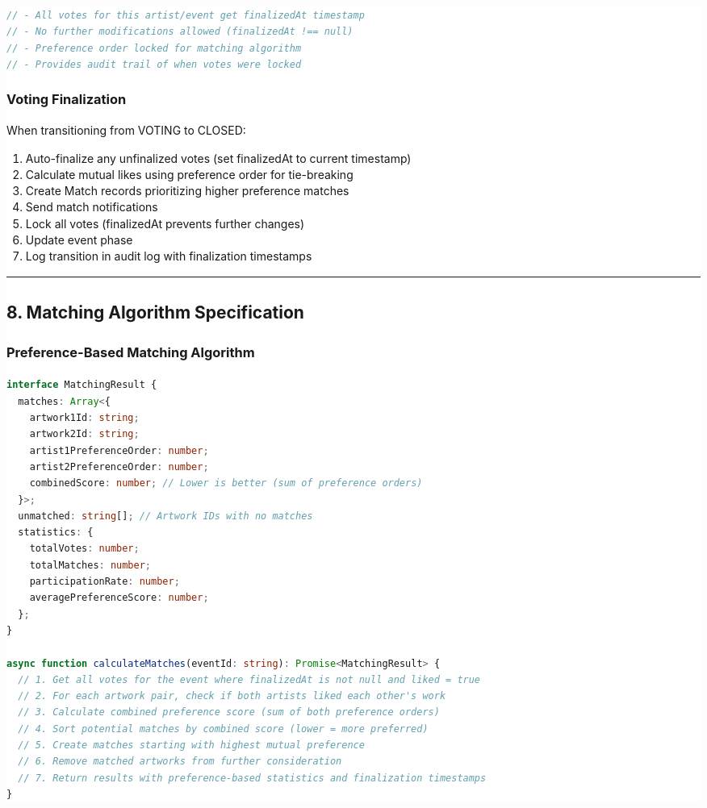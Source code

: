```typescript
// - All votes for this artist/event get finalizedAt timestamp
// - No further modifications allowed (finalizedAt !== null)
// - Preference order locked for matching algorithm
// - Provides audit trail of when votes were locked
```

### Voting Finalization

When transitioning from VOTING to CLOSED:
1. Auto-finalize any unfinalized votes (set finalizedAt to current timestamp)
2. Calculate mutual likes using preference order for tie-breaking
3. Create Match records prioritizing higher preference matches
4. Send match notifications
5. Lock all votes (finalizedAt prevents further changes)
6. Update event phase
7. Log transition in audit log with finalization timestamps

---

## 8. Matching Algorithm Specification

### Preference-Based Matching Algorithm

```typescript
interface MatchingResult {
  matches: Array<{
    artwork1Id: string;
    artwork2Id: string;
    artist1PreferenceOrder: number;
    artist2PreferenceOrder: number;
    combinedScore: number; // Lower is better (sum of preference orders)
  }>;
  unmatched: string[]; // Artwork IDs with no matches
  statistics: {
    totalVotes: number;
    totalMatches: number;
    participationRate: number;
    averagePreferenceScore: number;
  };
}

async function calculateMatches(eventId: string): Promise<MatchingResult> {
  // 1. Get all votes for the event where finalizedAt is not null and liked = true
  // 2. For each artwork pair, check if both artists liked each other's work
  // 3. Calculate combined preference score (sum of both preference orders)
  // 4. Sort potential matches by combined score (lower = more preferred)
  // 5. Create matches starting with highest mutual preference
  // 6. Remove matched artworks from further consideration
  // 7. Return results with preference-based statistics and finalization timestamps
}
```
